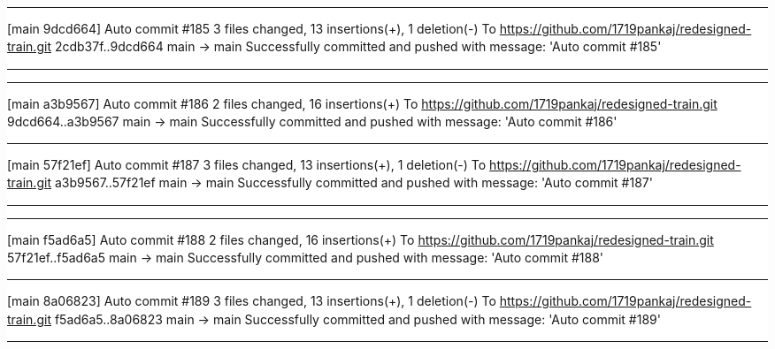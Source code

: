 
---


[main 9dcd664] Auto commit #185
 3 files changed, 13 insertions(+), 1 deletion(-)
To https://github.com/1719pankaj/redesigned-train.git
   2cdb37f..9dcd664  main -> main
Successfully committed and pushed with message: 'Auto commit #185'


---




---


[main a3b9567] Auto commit #186
 2 files changed, 16 insertions(+)
To https://github.com/1719pankaj/redesigned-train.git
   9dcd664..a3b9567  main -> main
Successfully committed and pushed with message: 'Auto commit #186'


---


[main 57f21ef] Auto commit #187
 3 files changed, 13 insertions(+), 1 deletion(-)
To https://github.com/1719pankaj/redesigned-train.git
   a3b9567..57f21ef  main -> main
Successfully committed and pushed with message: 'Auto commit #187'


---




---


[main f5ad6a5] Auto commit #188
 2 files changed, 16 insertions(+)
To https://github.com/1719pankaj/redesigned-train.git
   57f21ef..f5ad6a5  main -> main
Successfully committed and pushed with message: 'Auto commit #188'


---


[main 8a06823] Auto commit #189
 3 files changed, 13 insertions(+), 1 deletion(-)
To https://github.com/1719pankaj/redesigned-train.git
   f5ad6a5..8a06823  main -> main
Successfully committed and pushed with message: 'Auto commit #189'


---
